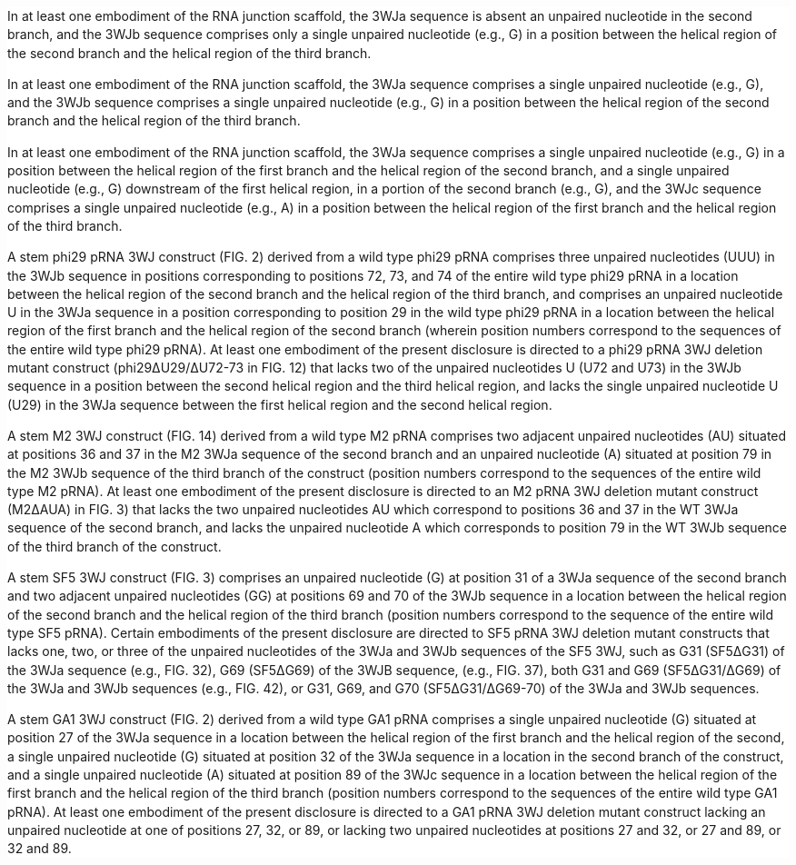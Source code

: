 In at least one embodiment of the RNA junction scaffold, the 3WJa sequence is absent an unpaired nucleotide in the second branch, and the 3WJb sequence comprises only a single unpaired nucleotide (e.g., G) in a position between the helical region of the second branch and the helical region of the third branch.

In at least one embodiment of the RNA junction scaffold, the 3WJa sequence comprises a single unpaired nucleotide (e.g., G), and the 3WJb sequence comprises a single unpaired nucleotide (e.g., G) in a position between the helical region of the second branch and the helical region of the third branch.

In at least one embodiment of the RNA junction scaffold, the 3WJa sequence comprises a single unpaired nucleotide (e.g., G) in a position between the helical region of the first branch and the helical region of the second branch, and a single unpaired nucleotide (e.g., G) downstream of the first helical region, in a portion of the second branch (e.g., G), and the 3WJc sequence comprises a single unpaired nucleotide (e.g., A) in a position between the helical region of the first branch and the helical region of the third branch.

A stem phi29 pRNA 3WJ construct (FIG. 2) derived from a wild type phi29 pRNA comprises three unpaired nucleotides (UUU) in the 3WJb sequence in positions corresponding to positions 72, 73, and 74 of the entire wild type phi29 pRNA in a location between the helical region of the second branch and the helical region of the third branch, and comprises an unpaired nucleotide U in the 3WJa sequence in a position corresponding to position 29 in the wild type phi29 pRNA in a location between the helical region of the first branch and the helical region of the second branch (wherein position numbers correspond to the sequences of the entire wild type phi29 pRNA). At least one embodiment of the present disclosure is directed to a phi29 pRNA 3WJ deletion mutant construct (phi29ΔU29/ΔU72-73 in FIG. 12) that lacks two of the unpaired nucleotides U (U72 and U73) in the 3WJb sequence in a position between the second helical region and the third helical region, and lacks the single unpaired nucleotide U (U29) in the 3WJa sequence between the first helical region and the second helical region.

A stem M2 3WJ construct (FIG. 14) derived from a wild type M2 pRNA comprises two adjacent unpaired nucleotides (AU) situated at positions 36 and 37 in the M2 3WJa sequence of the second branch and an unpaired nucleotide (A) situated at position 79 in the M2 3WJb sequence of the third branch of the construct (position numbers correspond to the sequences of the entire wild type M2 pRNA). At least one embodiment of the present disclosure is directed to an M2 pRNA 3WJ deletion mutant construct (M2ΔAUA) in FIG. 3) that lacks the two unpaired nucleotides AU which correspond to positions 36 and 37 in the WT 3WJa sequence of the second branch, and lacks the unpaired nucleotide A which corresponds to position 79 in the WT 3WJb sequence of the third branch of the construct.

A stem SF5 3WJ construct (FIG. 3) comprises an unpaired nucleotide (G) at position 31 of a 3WJa sequence of the second branch and two adjacent unpaired nucleotides (GG) at positions 69 and 70 of the 3WJb sequence in a location between the helical region of the second branch and the helical region of the third branch (position numbers correspond to the sequence of the entire wild type SF5 pRNA). Certain embodiments of the present disclosure are directed to SF5 pRNA 3WJ deletion mutant constructs that lacks one, two, or three of the unpaired nucleotides of the 3WJa and 3WJb sequences of the SF5 3WJ, such as G31 (SF5ΔG31) of the 3WJa sequence (e.g., FIG. 32), G69 (SF5ΔG69) of the 3WJB sequence, (e.g., FIG. 37), both G31 and G69 (SF5ΔG31/ΔG69) of the 3WJa and 3WJb sequences (e.g., FIG. 42), or G31, G69, and G70 (SF5ΔG31/ΔG69-70) of the 3WJa and 3WJb sequences.

A stem GA1 3WJ construct (FIG. 2) derived from a wild type GA1 pRNA comprises a single unpaired nucleotide (G) situated at position 27 of the 3WJa sequence in a location between the helical region of the first branch and the helical region of the second, a single unpaired nucleotide (G) situated at position 32 of the 3WJa sequence in a location in the second branch of the construct, and a single unpaired nucleotide (A) situated at position 89 of the 3WJc sequence in a location between the helical region of the first branch and the helical region of the third branch (position numbers correspond to the sequences of the entire wild type GA1 pRNA). At least one embodiment of the present disclosure is directed to a GA1 pRNA 3WJ deletion mutant construct lacking an unpaired nucleotide at one of positions 27, 32, or 89, or lacking two unpaired nucleotides at positions 27 and 32, or 27 and 89, or 32 and 89.
